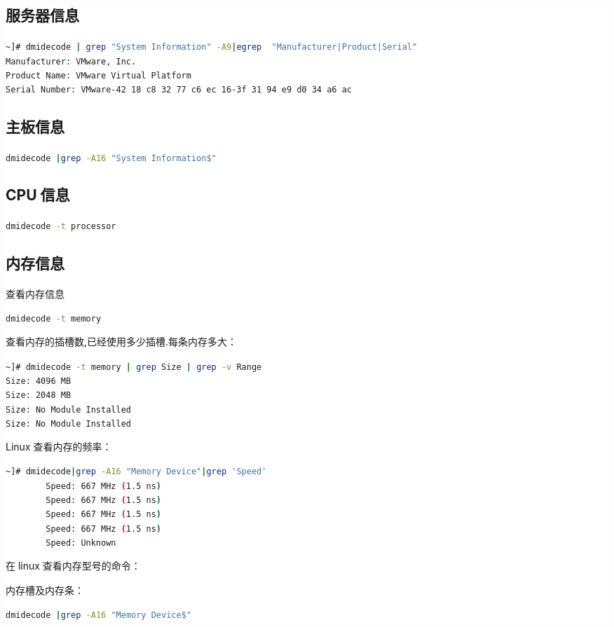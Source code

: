 ## 服务器信息

```bash
~]# dmidecode | grep "System Information" -A9|egrep  "Manufacturer|Product|Serial"
Manufacturer: VMware, Inc.
Product Name: VMware Virtual Platform
Serial Number: VMware-42 18 c8 32 77 c6 ec 16-3f 31 94 e9 d0 34 a6 ac
```

## 主板信息

```bash
dmidecode |grep -A16 "System Information$"
```

## CPU 信息

```bash
dmidecode -t processor
```

## 内存信息

查看内存信息

```bash
dmidecode -t memory
```

查看内存的插槽数,已经使用多少插槽.每条内存多大：

```bash
~]# dmidecode -t memory | grep Size | grep -v Range
Size: 4096 MB
Size: 2048 MB
Size: No Module Installed
Size: No Module Installed
```

Linux 查看内存的频率：

```bash
~]# dmidecode|grep -A16 "Memory Device"|grep 'Speed'
        Speed: 667 MHz (1.5 ns)
        Speed: 667 MHz (1.5 ns)
        Speed: 667 MHz (1.5 ns)
        Speed: 667 MHz (1.5 ns)
        Speed: Unknown
```

在 linux 查看内存型号的命令：

内存槽及内存条：

```bash
dmidecode |grep -A16 "Memory Device$"
```
